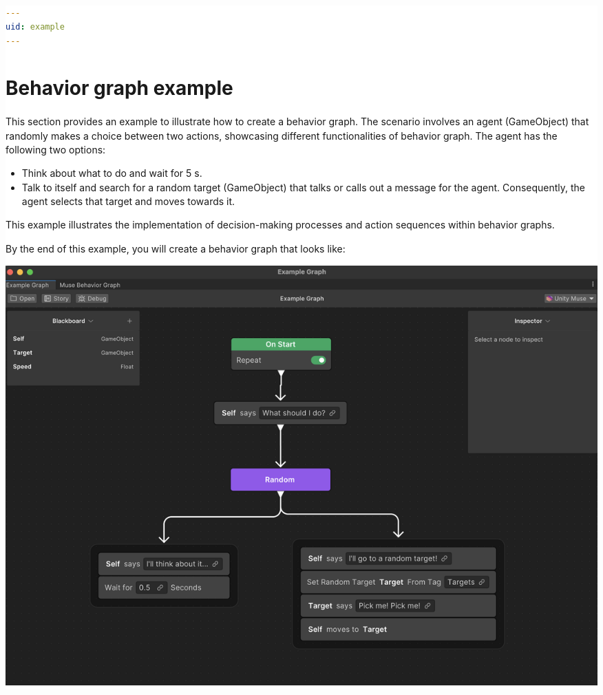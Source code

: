 ```yaml
---
uid: example
---
```


# Behavior graph example

This section provides an example to illustrate how to create a behavior graph. The scenario involves an agent (GameObject) that randomly makes a choice between two actions, showcasing different functionalities of behavior graph. The agent has the following two options:

* Think about what to do and wait for 5 s.
* Talk to itself and search for a random target (GameObject) that talks or calls out a message for the agent. Consequently, the agent selects that target and moves towards it. 

This example illustrates the implementation of decision-making processes and action sequences within behavior graphs.

By the end of this example, you will create a behavior graph that looks like:

![Final behavior graph](Images/sample-graph.png)
